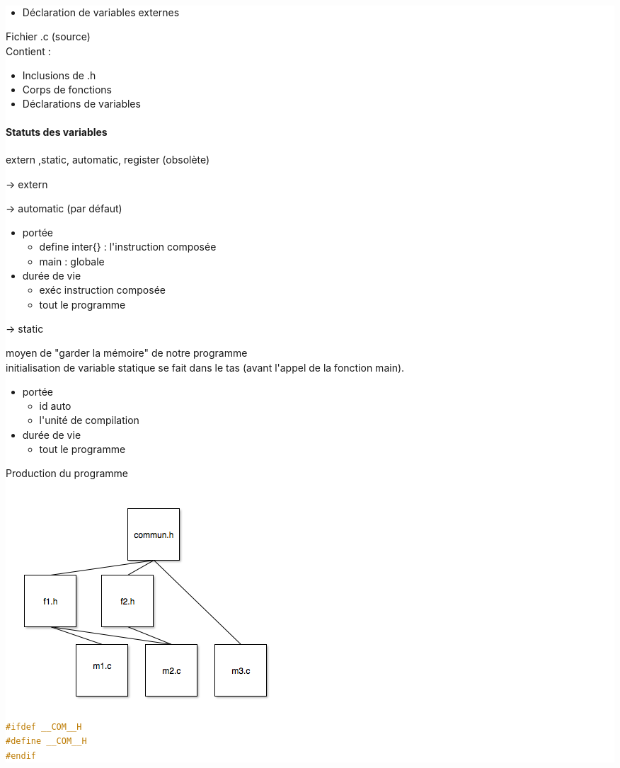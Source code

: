 * Déclaration de variables externes

Fichier .c (source)  
Contient :
* Inclusions de .h
* Corps de fonctions
* Déclarations de variables

#### Statuts des variables

extern ,static, automatic, register (obsolète)

-> extern

-> automatic (par défaut)  
* portée
  * define inter{} : l'instruction composée
  * main : globale
* durée de vie
  * exéc instruction composée
  * tout le programme

-> static  

moyen de "garder la mémoire" de notre programme  
initialisation de variable statique se fait dans le tas (avant l'appel de la fonction main).  

* portée
  * id auto
  * l'unité de compilation
* durée de vie
  * tout le programme

Production du programme

![Alt text](schcompil.png)

```c
#ifdef __COM__H
#define __COM__H
#endif
```
